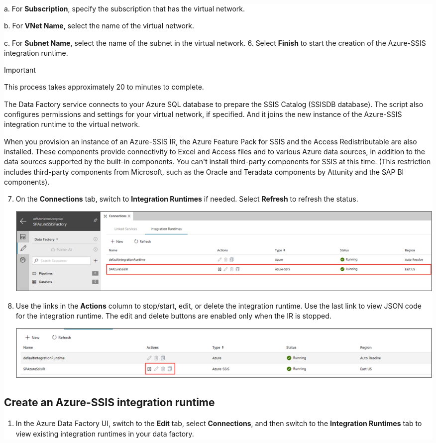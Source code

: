    a. For **Subscription**, specify the subscription that has the virtual network.

   b. For **VNet Name**, select the name of the virtual network.

   c. For **Subnet Name**, select the name of the subnet in the virtual network. 
6. Select **Finish** to start the creation of the Azure-SSIS integration runtime. 

   > [!IMPORTANT]
   > This process takes approximately 20 to minutes to complete.
   >
   > The Data Factory service connects to your Azure SQL database to prepare the SSIS Catalog (SSISDB database). The script also configures permissions and settings for your virtual network, if specified. And it joins the new instance of the Azure-SSIS integration runtime to the virtual network.
   > 
   > When you provision an instance of an Azure-SSIS IR, the Azure Feature Pack for SSIS and the Access Redistributable are also installed. These components provide connectivity to Excel and Access files and to various Azure data sources, in addition to the data sources supported by the built-in components. You can't install third-party components for SSIS at this time. (This restriction includes third-party components from Microsoft, such as the Oracle and Teradata components by Attunity and the SAP BI components).

7. On the **Connections** tab, switch to **Integration Runtimes** if needed. Select **Refresh** to refresh the status. 

   ![Creation status, with "Refresh" button](./media/tutorial-create-azure-ssis-runtime-portal/azure-ssis-ir-creation-status.png)
8. Use the links in the **Actions** column to stop/start, edit, or delete the integration runtime. Use the last link to view JSON code for the integration runtime. The edit and delete buttons are enabled only when the IR is stopped. 

   ![Links in the "Actions" column](./media/tutorial-create-azure-ssis-runtime-portal/azure-ssis-ir-actions.png)        

## Create an Azure-SSIS integration runtime

1. In the Azure Data Factory UI, switch to the **Edit** tab, select **Connections**, and then switch to the **Integration Runtimes** tab to view existing integration runtimes in your data factory. 